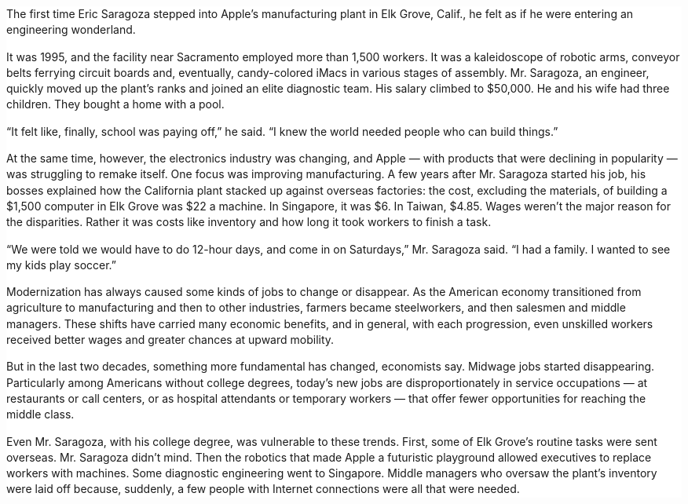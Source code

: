   <p>
    The first time Eric Saragoza stepped into Apple&rsquo;s manufacturing plant in Elk Grove, Calif., he felt as if he were entering an engineering wonderland.
  </p>

  <p>
    It was 1995, and the facility near Sacramento employed more than 1,500 workers. It was a kaleidoscope of robotic arms, conveyor belts ferrying circuit boards and, eventually, candy-colored iMacs in various stages of assembly. Mr. Saragoza, an engineer, quickly moved up the plant&rsquo;s ranks and joined an elite diagnostic team. His salary climbed to $50,000. He and his wife had three children. They bought a home with a pool.
  </p>

  <p>
    &ldquo;It felt like, finally, school was paying off,&rdquo; he said. &ldquo;I knew the world needed people who can build things.&rdquo;
  </p>

  <p>
    At the same time, however, the electronics industry was changing, and Apple &mdash; with products that were declining in popularity &mdash; was struggling to remake itself. One focus was improving manufacturing. A few years after Mr. Saragoza started his job, his bosses explained how the California plant stacked up against overseas factories: the cost, excluding the materials, of building a $1,500 computer in Elk Grove was $22 a machine. In Singapore, it was $6. In Taiwan, $4.85. Wages weren&rsquo;t the major reason for the disparities. Rather it was costs like inventory and how long it took workers to finish a task.
  </p>

  <p>
    &ldquo;We were told we would have to do 12-hour days, and come in on Saturdays,&rdquo; Mr. Saragoza said. &ldquo;I had a family. I wanted to see my kids play soccer.&rdquo;
  </p>

  <p>
    Modernization has always caused some kinds of jobs to change or disappear. As the American economy transitioned from agriculture to manufacturing and then to other industries, farmers became steelworkers, and then salesmen and middle managers. These shifts have carried many economic benefits, and in general, with each progression, even unskilled workers received better wages and greater chances at upward mobility.
  </p>

  <p>
    But in the last two decades, something more fundamental has changed, economists say. Midwage jobs started disappearing. Particularly among Americans without college degrees, today&rsquo;s new jobs are disproportionately in service occupations &mdash; at restaurants or call centers, or as hospital attendants or temporary workers &mdash; that offer fewer opportunities for reaching the middle class.
  </p>

  <p>
    Even Mr. Saragoza, with his college degree, was vulnerable to these trends. First, some of Elk Grove&rsquo;s routine tasks were sent overseas. Mr. Saragoza didn&rsquo;t mind. Then the robotics that made Apple a futuristic playground allowed executives to replace workers with machines. Some diagnostic engineering went to Singapore. Middle managers who oversaw the plant&rsquo;s inventory were laid off because, suddenly, a few people with Internet connections were all that were needed.
  </p>
